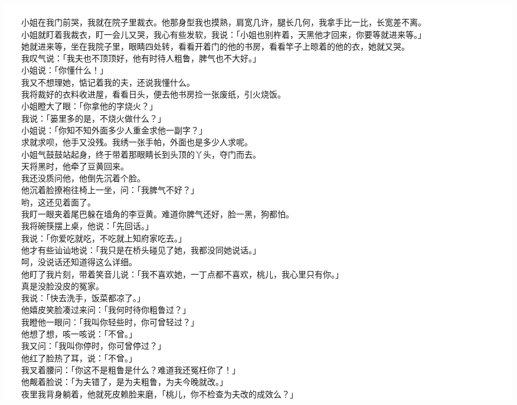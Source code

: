 <br>   
&emsp;&emsp;小姐在我门前哭，我就在院子里裁衣。他那身型我也摸熟，肩宽几许，腿长几何，我拿手比一比，长宽差不离。  
<br>   
&emsp;&emsp;小姐就盯着我裁衣，盯一会儿又哭，我心有些发软，我说：「小姐也别杵着，天黑他才回来，你要等就进来等。」  
<br>   
&emsp;&emsp;她就进来等，坐在我院子里，眼睛四处转，看看开着门的他的书房，看看竿子上晾着的他的衣，她就又哭。  
<br>   
&emsp;&emsp;我叹气说：「我夫也不顶顶好，他有时待人粗鲁，脾气也不大好。」  
<br>   
&emsp;&emsp;小姐说：「你懂什么！」  
<br>   
&emsp;&emsp;我又不想理她，惦记着我的夫，还说我懂什么。  
<br>   
&emsp;&emsp;我将裁好的衣料收进屋，看看日头，便去他书房捡一张废纸，引火烧饭。  
<br>   
&emsp;&emsp;小姐瞪大了眼：「你拿他的字烧火？」  
<br>   
&emsp;&emsp;我说：「篓里多的是，不烧火做什么？」  
<br>   
&emsp;&emsp;小姐说：「你知不知外面多少人重金求他一副字？」  
<br>   
&emsp;&emsp;求就求呗，他手又没残。我绣一张手帕，外面也是多少人求呢。  
<br>   
&emsp;&emsp;小姐气鼓鼓站起身，终于带着那眼睛长到头顶的丫头，夺门而去。  
<br>   
&emsp;&emsp;天将黑时，他牵了豆黄回来。  
<br>   
&emsp;&emsp;我还没质问他，他倒先沉着个脸。  
<br>   
&emsp;&emsp;他沉着脸撩袍往椅上一坐，问：「我脾气不好？」  
<br>   
&emsp;&emsp;哟，这还见着面了。  
<br>   
&emsp;&emsp;我盯一眼夹着尾巴躲在墙角的李豆黄。难道你脾气还好，脸一黑，狗都怕。  
<br>   
&emsp;&emsp;我将碗筷摆上桌，他说：「先回话。」  
<br>   
&emsp;&emsp;我说：「你爱吃就吃，不吃就上知府家吃去。」  
<br>   
&emsp;&emsp;他才有些讪讪地说：「我只是在桥头碰见了她，我都没同她说话。」  
<br>   
&emsp;&emsp;呵，没说话还知道得这么详细。  
<br>   
&emsp;&emsp;他盯了我片刻，带着笑音儿说：「我不喜欢她，一丁点都不喜欢，桃儿，我心里只有你。」  
<br>   
&emsp;&emsp;真是没脸没皮的冤家。  
<br>   
&emsp;&emsp;我说：「快去洗手，饭菜都凉了。」  
<br>   
&emsp;&emsp;他嬉皮笑脸凑过来问：「我何时待你粗鲁过？」  
<br>   
&emsp;&emsp;我瞪他一眼问：「我叫你轻些时，你可曾轻过？」  
<br>   
&emsp;&emsp;他想了想，咳一咳说：「不曾。」  
<br>   
&emsp;&emsp;我又问：「我叫你停时，你可曾停过？」  
<br>   
&emsp;&emsp;他红了脸热了耳，说：「不曾。」  
<br>   
&emsp;&emsp;我叉着腰问：「你这不是粗鲁是什么？难道我还冤枉你了！」  
<br>   
&emsp;&emsp;他觍着脸说：「为夫错了，是为夫粗鲁，为夫今晚就改。」  
<br>   
&emsp;&emsp;夜里我背身躺着，他就死皮赖脸来磨，「桃儿，你不检查为夫改的成效么？」  